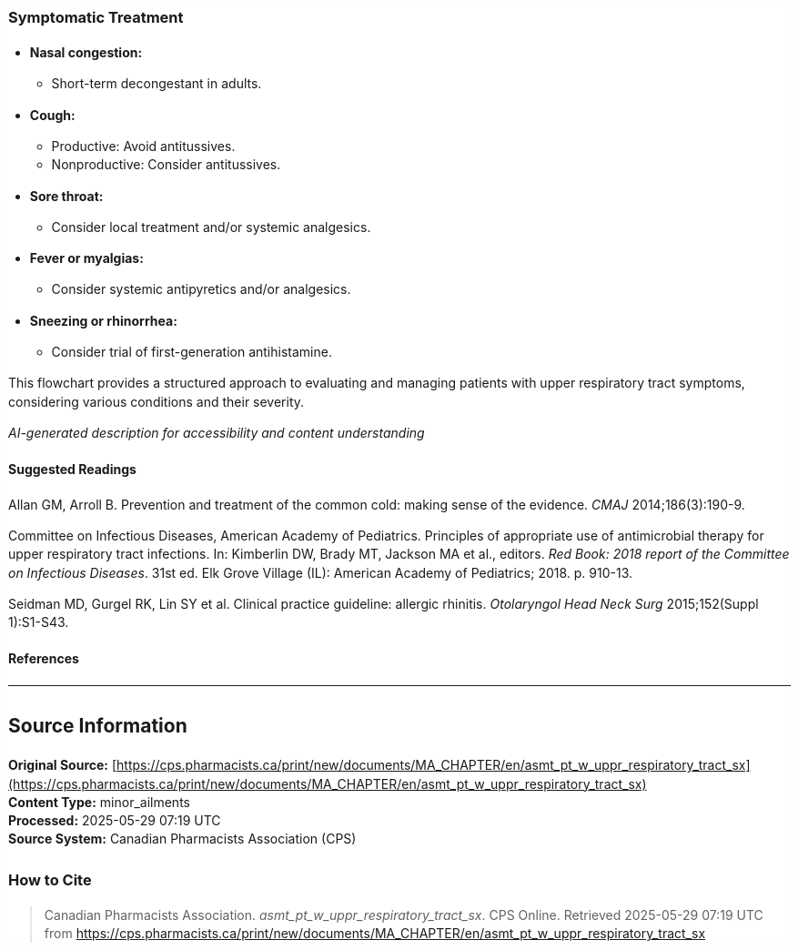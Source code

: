 ### Symptomatic Treatment
- **Nasal congestion:**
  - Short-term decongestant in adults.

- **Cough:**
  - Productive: Avoid antitussives.
  - Nonproductive: Consider antitussives.

- **Sore throat:**
  - Consider local treatment and/or systemic analgesics.

- **Fever or myalgias:**
  - Consider systemic antipyretics and/or analgesics.

- **Sneezing or rhinorrhea:**
  - Consider trial of first-generation antihistamine.

This flowchart provides a structured approach to evaluating and managing patients with upper respiratory tract symptoms, considering various conditions and their severity.

*AI-generated description for accessibility and content understanding*


#### Suggested Readings

Allan GM, Arroll B. Prevention and treatment of the common cold: making sense of the evidence. *CMAJ* 2014;186(3):190-9.

Committee on Infectious Diseases, American Academy of Pediatrics. Principles of appropriate use of antimicrobial therapy for upper respiratory tract infections. In: Kimberlin DW, Brady MT, Jackson MA et al., editors. *Red Book: 2018 report of the Committee on Infectious Diseases*. 31st ed. Elk Grove Village (IL): American Academy of Pediatrics; 2018. p. 910-13.

Seidman MD, Gurgel RK, Lin SY et al. Clinical practice guideline: allergic rhinitis. *Otolaryngol Head Neck Surg* 2015;152(Suppl 1):S1-S43.

#### References


---

## Source Information

**Original Source:** [https://cps.pharmacists.ca/print/new/documents/MA_CHAPTER/en/asmt_pt_w_uppr_respiratory_tract_sx](https://cps.pharmacists.ca/print/new/documents/MA_CHAPTER/en/asmt_pt_w_uppr_respiratory_tract_sx)  
**Content Type:** minor_ailments  
**Processed:** 2025-05-29 07:19 UTC  
**Source System:** Canadian Pharmacists Association (CPS)

### How to Cite
> Canadian Pharmacists Association. *asmt_pt_w_uppr_respiratory_tract_sx*. 
> CPS Online. Retrieved 2025-05-29 07:19 UTC from https://cps.pharmacists.ca/print/new/documents/MA_CHAPTER/en/asmt_pt_w_uppr_respiratory_tract_sx

